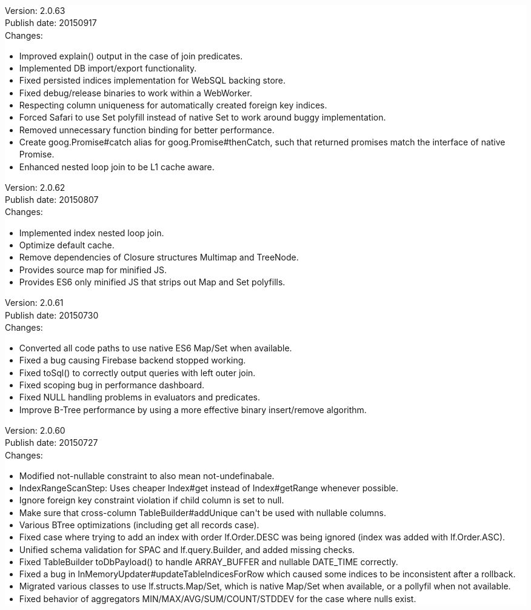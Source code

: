 Version: 2.0.63<br>
Publish date: 20150917<br>
Changes:
 - Improved explain() output in the case of join predicates.
 - Implemented DB import/export functionality.
 - Fixed persisted indices implementation for WebSQL backing store.
 - Fixed debug/release binaries to work within a WebWorker.
 - Respecting column uniqueness for automatically created foreign key indices.
 - Forced Safari to use Set polyfill instead of native Set to work around buggy
   implementation.
 - Removed unnecessary function binding for better performance.
 - Create goog.Promise#catch alias for goog.Promise#thenCatch, such that
   returned promises match the interface of native Promise.
 - Enhanced nested loop join to be L1 cache aware.

Version: 2.0.62<br>
Publish date: 20150807<br>
Changes:
 - Implemented index nested loop join.
 - Optimize default cache.
 - Remove dependencies of Closure structures Multimap and TreeNode.
 - Provides source map for minified JS.
 - Provides ES6 only minified JS that strips out Map and Set polyfills.

Version: 2.0.61<br>
Publish date: 20150730<br>
Changes:
 - Converted all code paths to use native ES6 Map/Set when available.
 - Fixed a bug causing Firebase backend stopped working.
 - Fixed toSql() to correctly output queries with left outer join.
 - Fixed scoping bug in performance dashboard.
 - Fixed NULL handling problems in evaluators and predicates.
 - Improve B-Tree performance by using a more effective binary insert/remove
   algorithm.


Version: 2.0.60<br>
Publish date: 20150727<br>
Changes:
 - Modified not-nullable constraint to also mean not-undefinabale.
 - IndexRangeScanStep: Uses cheaper Index#get instead of Index#getRange whenever
   possible.
 - Ignore foreign key constraint violation if child column is set to null.
 - Make sure that cross-column TableBuilder#addUnique can't be used with
   nullable columns.
 - Various BTree optimizations (including get all records case).
 - Fixed case where trying to add an index with order lf.Order.DESC was being
   ignored (index was added with lf.Order.ASC).
 - Unified schema validation for SPAC and lf.query.Builder, and added missing
   checks.
 - Fixed TableBuilder toDbPayload() to handle ARRAY_BUFFER and nullable
   DATE_TIME correctly.
 - Fixed a bug in InMemoryUpdater#updateTableIndicesForRow which caused some
   indices to be inconsistent after a rollback.
 - Migrated various classes to use lf.structs.Map/Set, which is native Map/Set
   when available, or a pollyfil when not available.
 - Fixed behavior of aggregators MIN/MAX/AVG/SUM/COUNT/STDDEV for the case where
   nulls exist.
